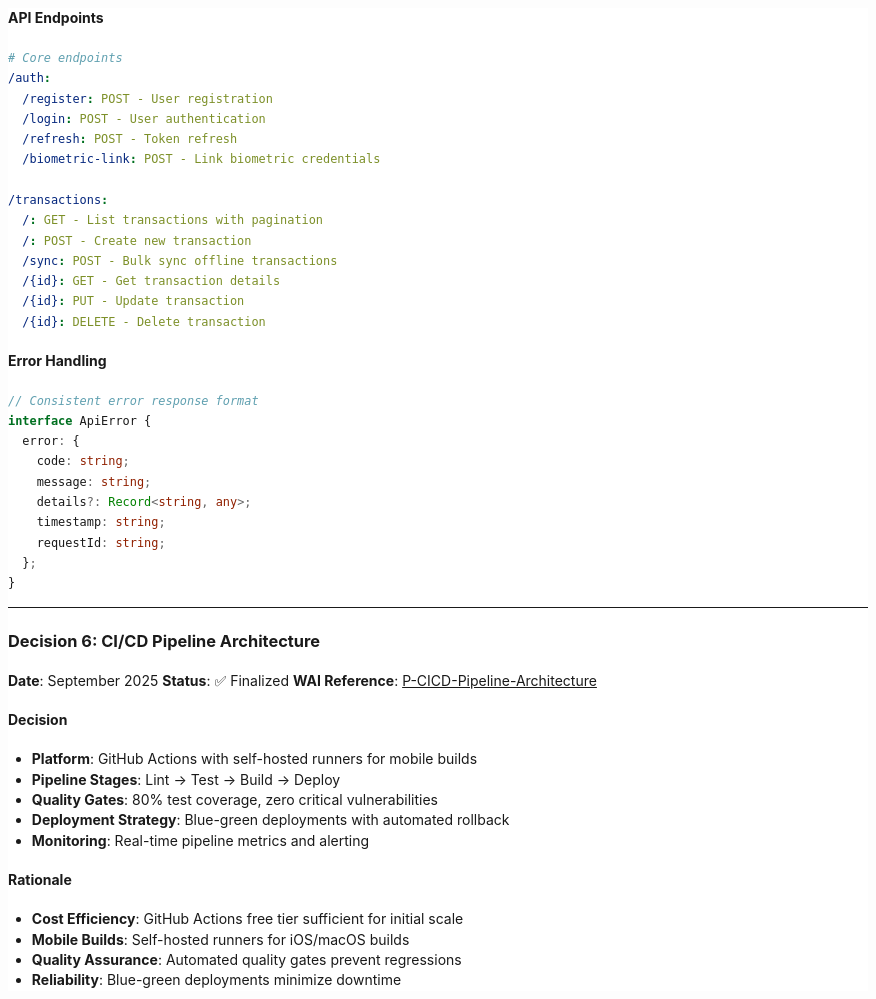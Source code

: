 #### API Endpoints
```yaml
# Core endpoints
/auth:
  /register: POST - User registration
  /login: POST - User authentication
  /refresh: POST - Token refresh
  /biometric-link: POST - Link biometric credentials

/transactions:
  /: GET - List transactions with pagination
  /: POST - Create new transaction
  /sync: POST - Bulk sync offline transactions
  /{id}: GET - Get transaction details
  /{id}: PUT - Update transaction
  /{id}: DELETE - Delete transaction
```

#### Error Handling
```typescript
// Consistent error response format
interface ApiError {
  error: {
    code: string;
    message: string;
    details?: Record<string, any>;
    timestamp: string;
    requestId: string;
  };
}
```

---

### Decision 6: CI/CD Pipeline Architecture
**Date**: September 2025
**Status**: ✅ Finalized
**WAI Reference**: [P-CICD-Pipeline-Architecture](docs/Projects/P-cicd-pipeline-wai.md)

#### Decision
- **Platform**: GitHub Actions with self-hosted runners for mobile builds
- **Pipeline Stages**: Lint → Test → Build → Deploy
- **Quality Gates**: 80% test coverage, zero critical vulnerabilities
- **Deployment Strategy**: Blue-green deployments with automated rollback
- **Monitoring**: Real-time pipeline metrics and alerting

#### Rationale
- **Cost Efficiency**: GitHub Actions free tier sufficient for initial scale
- **Mobile Builds**: Self-hosted runners for iOS/macOS builds
- **Quality Assurance**: Automated quality gates prevent regressions
- **Reliability**: Blue-green deployments minimize downtime
